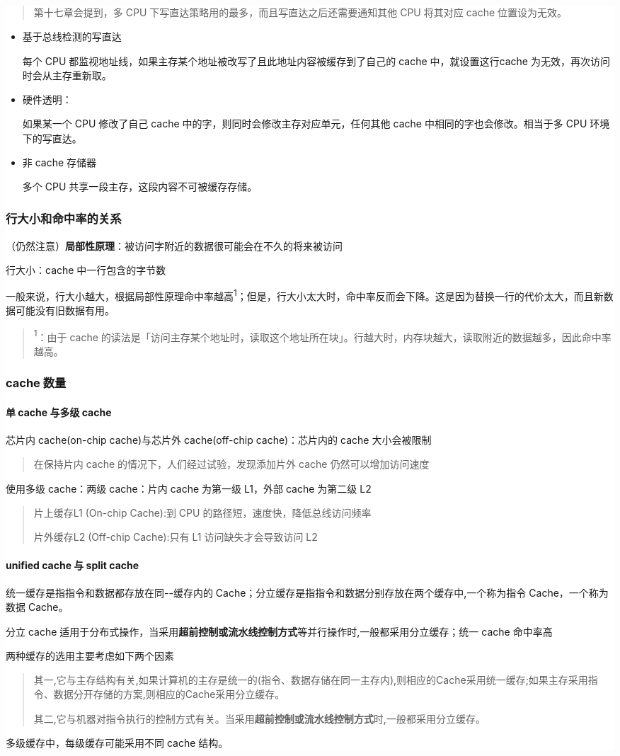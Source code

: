 > 第十七章会提到，多 CPU 下写直达策略用的最多，而且写直达之后还需要通知其他 CPU 将其对应 cache 位置设为无效。

- 基于总线检测的写直达

  每个 CPU 都监视地址线，如果主存某个地址被改写了且此地址内容被缓存到了自己的 cache 中，就设置这行cache 为无效，再次访问时会从主存重新取。

- 硬件透明：

  如果某一个 CPU 修改了自己 cache 中的字，则同时会修改主存对应单元，任何其他 cache 中相同的字也会修改。相当于多 CPU 环境下的写直达。

- 非 cache 存储器

  多个 CPU 共享一段主存，这段内容不可被缓存存储。

### 行大小和命中率的关系

（仍然注意）**局部性原理**：被访问字附近的数据很可能会在不久的将来被访问

行大小：cache 中一行包含的字节数

一般来说，行大小越大，根据局部性原理命中率越高$^1$；但是，行大小太大时，命中率反而会下降。这是因为替换一行的代价太大，而且新数据可能没有旧数据有用。

> $^1$：由于 cache 的读法是「访问主存某个地址时，读取这个地址所在块」。行越大时，内存块越大，读取附近的数据越多，因此命中率越高。

### cache 数量

#### 单 cache 与多级 cache

芯片内 cache(on-chip cache)与芯片外 cache(off-chip cache)：芯片内的 cache 大小会被限制

> 在保持片内 cache 的情况下，人们经过试验，发现添加片外 cache 仍然可以增加访问速度

使用多级 cache：两级 cache：片内 cache 为第一级 L1，外部 cache 为第二级 L2

> 片上缓存L1 (On-chip Cache):到 CPU 的路径短，速度快，降低总线访问频率
>
> 片外缓存L2 (Off-chip Cache):只有 L1 访问缺失才会导致访问 L2

#### unified cache 与 split cache

统一缓存是指指令和数据都存放在同--缓存内的 Cache；分立缓存是指指令和数据分别存放在两个缓存中,一个称为指令 Cache，一个称为数据 Cache。

分立 cache 适用于分布式操作，当采用**超前控制或流水线控制方式**等并行操作时,一般都采用分立缓存；统一 cache 命中率高

两种缓存的选用主要考虑如下两个因素

> 其一,它与主存结构有关,如果计算机的主存是统一的(指令、数据存储在同一主存内),则相应的Cache采用统一缓存;如果主存采用指令、数据分开存储的方案,则相应的Cache采用分立缓存。
>
> 其二,它与机器对指令执行的控制方式有关。当采用**超前控制或流水线控制方式**时,一般都采用分立缓存。

多级缓存中，每级缓存可能采用不同 cache 结构。
